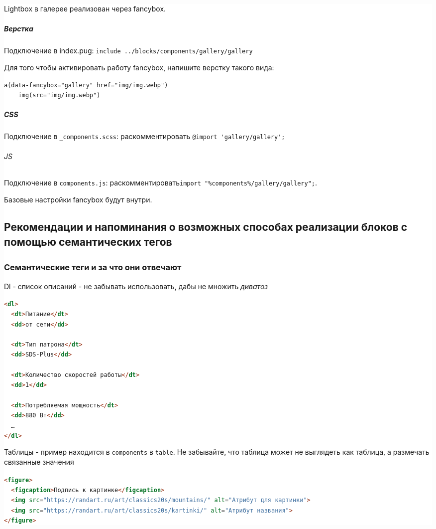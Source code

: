Lightbox в галерее реализован через fancybox.

##### Верстка

Подключение в index.pug: ```include ../blocks/components/gallery/gallery```

Для того чтобы активировать работу fancybox, напишите верстку такого вида:
```jade
a(data-fancybox="gallery" href="img/img.webp")
    img(src="img/img.webp")
```

##### CSS

Подключение в ```_components.scss```: раскомментировать ```@import 'gallery/gallery';```

###### JS

Подключение в ```components.js```: раскомментировать```import "%components%/gallery/gallery";```.

Базовые настройки fancybox будут внутри.

## <a name="semantics">Рекомендации и напоминания о возможных способах реализации блоков с помощью семантических тегов</a>

### Семантические теги и за что они отвечают

Dl - список описаний - не забывать использовать, дабы не множить *диватоз*
```html
<dl>
  <dt>Питание</dt>
  <dd>от сети</dd>

  <dt>Тип патрона</dt>
  <dd>SDS-Plus</dd>

  <dt>Количество скоростей работы</dt>
  <dd>1</dd>

  <dt>Потребляемая мощность</dt>
  <dd>880 Вт</dd>
  …
</dl>
   ```

Таблицы - пример находится в `components` в `table`. Не забывайте, что таблица может не выглядеть как таблица, а размечать связанные значения
```html
<figure>
  <figcaption>Подпись к картинке</figcaption>
  <img src="https://randart.ru/art/classics20s/mountains/" alt="Атрибут для картинки">
  <img src="https://randart.ru/art/classics20s/kartinki/" alt="Атрибут названия">
</figure>
```
